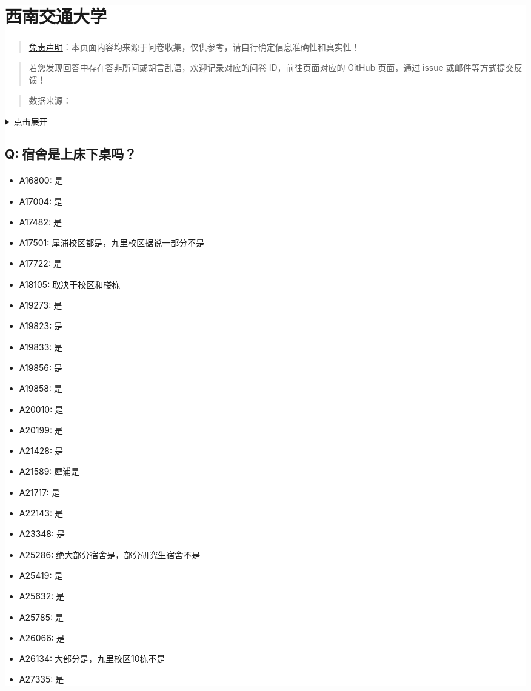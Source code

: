 # 西南交通大学

> [免责声明](https://colleges.chat/#_3)：本页面内容均来源于问卷收集，仅供参考，请自行确定信息准确性和真实性！

> 若您发现回答中存在答非所问或胡言乱语，欢迎记录对应的问卷 ID，前往页面对应的 GitHub 页面，通过 issue 或邮件等方式提交反馈！

> 数据来源：

<details><summary>点击展开</summary></details>

## Q: 宿舍是上床下桌吗？

- A16800: 是

- A17004: 是

- A17482: 是

- A17501: 犀浦校区都是，九里校区据说一部分不是

- A17722: 是

- A18105: 取决于校区和楼栋

- A19273: 是

- A19823: 是

- A19833: 是

- A19856: 是

- A19858: 是

- A20010: 是

- A20199: 是

- A21428: 是

- A21589: 犀浦是

- A21717: 是

- A22143: 是

- A23348: 是

- A25286: 绝大部分宿舍是，部分研究生宿舍不是

- A25419: 是

- A25632: 是

- A25785: 是

- A26066: 是

- A26134: 大部分是，九里校区10栋不是

- A27335: 是
